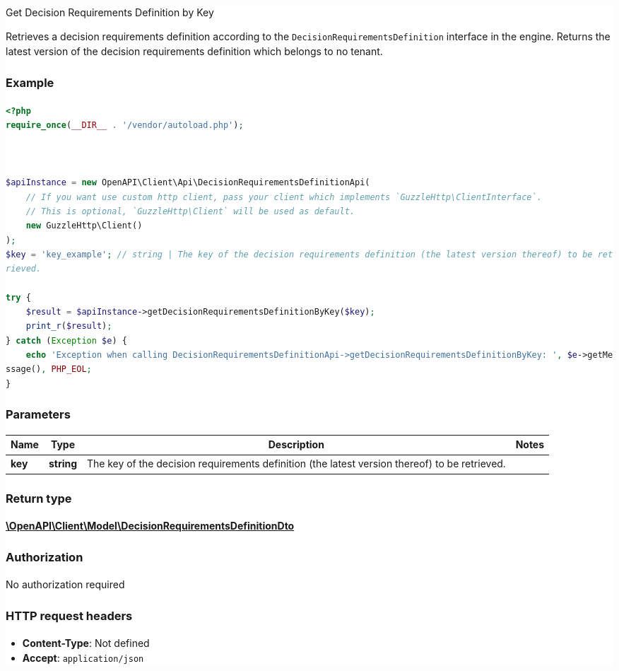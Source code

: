 Get Decision Requirements Definition by Key

Retrieves a decision requirements definition according to the `DecisionRequirementsDefinition` interface in the engine.  Returns the latest version of the decision requirements definition  which belongs to no tenant.

### Example

```php
<?php
require_once(__DIR__ . '/vendor/autoload.php');



$apiInstance = new OpenAPI\Client\Api\DecisionRequirementsDefinitionApi(
    // If you want use custom http client, pass your client which implements `GuzzleHttp\ClientInterface`.
    // This is optional, `GuzzleHttp\Client` will be used as default.
    new GuzzleHttp\Client()
);
$key = 'key_example'; // string | The key of the decision requirements definition (the latest version thereof) to be retrieved.

try {
    $result = $apiInstance->getDecisionRequirementsDefinitionByKey($key);
    print_r($result);
} catch (Exception $e) {
    echo 'Exception when calling DecisionRequirementsDefinitionApi->getDecisionRequirementsDefinitionByKey: ', $e->getMessage(), PHP_EOL;
}
```

### Parameters

Name | Type | Description  | Notes
------------- | ------------- | ------------- | -------------
 **key** | **string**| The key of the decision requirements definition (the latest version thereof) to be retrieved. |

### Return type

[**\OpenAPI\Client\Model\DecisionRequirementsDefinitionDto**](../Model/DecisionRequirementsDefinitionDto.md)

### Authorization

No authorization required

### HTTP request headers

- **Content-Type**: Not defined
- **Accept**: `application/json`
